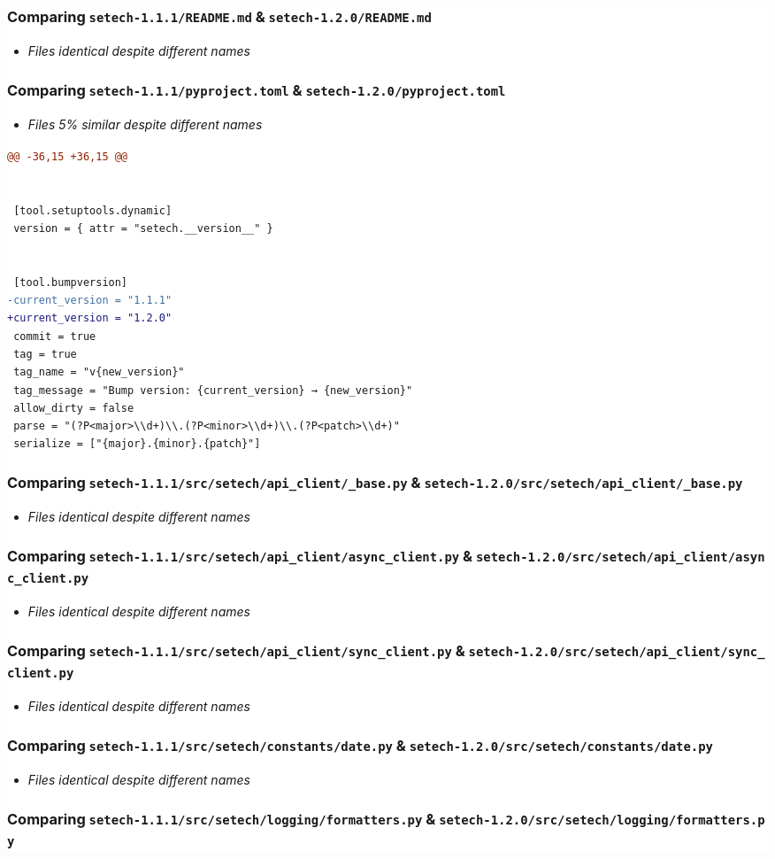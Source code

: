 ### Comparing `setech-1.1.1/README.md` & `setech-1.2.0/README.md`

 * *Files identical despite different names*

### Comparing `setech-1.1.1/pyproject.toml` & `setech-1.2.0/pyproject.toml`

 * *Files 5% similar despite different names*

```diff
@@ -36,15 +36,15 @@
 
 
 [tool.setuptools.dynamic]
 version = { attr = "setech.__version__" }
 
 
 [tool.bumpversion]
-current_version = "1.1.1"
+current_version = "1.2.0"
 commit = true
 tag = true
 tag_name = "v{new_version}"
 tag_message = "Bump version: {current_version} → {new_version}"
 allow_dirty = false
 parse = "(?P<major>\\d+)\\.(?P<minor>\\d+)\\.(?P<patch>\\d+)"
 serialize = ["{major}.{minor}.{patch}"]
```

### Comparing `setech-1.1.1/src/setech/api_client/_base.py` & `setech-1.2.0/src/setech/api_client/_base.py`

 * *Files identical despite different names*

### Comparing `setech-1.1.1/src/setech/api_client/async_client.py` & `setech-1.2.0/src/setech/api_client/async_client.py`

 * *Files identical despite different names*

### Comparing `setech-1.1.1/src/setech/api_client/sync_client.py` & `setech-1.2.0/src/setech/api_client/sync_client.py`

 * *Files identical despite different names*

### Comparing `setech-1.1.1/src/setech/constants/date.py` & `setech-1.2.0/src/setech/constants/date.py`

 * *Files identical despite different names*

### Comparing `setech-1.1.1/src/setech/logging/formatters.py` & `setech-1.2.0/src/setech/logging/formatters.py`
